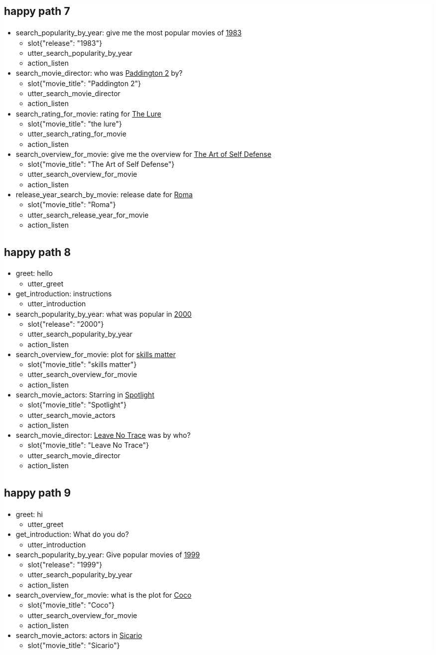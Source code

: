 
## happy path 7
* search_popularity_by_year: give me the most popular movies of [1983](release)
    - slot{"release": "1983"}
    - utter_search_popularity_by_year
    - action_listen   <!-- predicted: action_search_popularity_by_year -->
* search_movie_director: who was [Paddington 2](movie_title) by?
    - slot{"movie_title": "Paddington 2"}
    - utter_search_movie_director   <!-- predicted: action_listen -->
    - action_listen   <!-- predicted: action_search_movie_director -->
* search_rating_for_movie: rating for [The Lure](movie_title)   
    - slot{"movie_title": "the lure"}
    - utter_search_rating_for_movie   <!-- predicted: action_listen -->
    - action_listen   <!-- predicted: action_search_rating_for_movie -->
* search_overview_for_movie: give me the overview for [The Art of Self Defense](movie_title)
    - slot{"movie_title": "The Art of Self Defense"}
    - utter_search_overview_for_movie
    - action_listen   <!-- predicted: action_search_overview_for_movie -->
* release_year_search_by_movie: release date for [Roma](movie_title)
    - slot{"movie_title": "Roma"}
    - utter_search_release_year_for_movie   <!-- predicted: action_listen -->
    - action_listen   <!-- predicted: action_search_release_year_for_movie -->


## happy path 8
* greet: hello
    - utter_greet
* get_introduction: instructions
    - utter_introduction
* search_popularity_by_year: what was popular in [2000](release)
    - slot{"release": "2000"}
    - utter_search_popularity_by_year
    - action_listen   <!-- predicted: action_search_popularity_by_year -->
* search_overview_for_movie: plot for [skills matter](movie_title)
    - slot{"movie_title": "skills matter"}
    - utter_search_overview_for_movie
    - action_listen   <!-- predicted: action_search_overview_for_movie -->
* search_movie_actors: Starring in [Spotlight](movie_title)
    - slot{"movie_title": "Spotlight"}
    - utter_search_movie_actors   <!-- predicted: action_listen -->
    - action_listen   <!-- predicted: action_search_movie_actors -->
* search_movie_director: [Leave No Trace](movie_title) was by who?
    - slot{"movie_title": "Leave No Trace"}
    - utter_search_movie_director   <!-- predicted: action_listen -->
    - action_listen   <!-- predicted: action_search_movie_director -->


## happy path 9
* greet: hi
    - utter_greet
* get_introduction: What do you do?
    - utter_introduction
* search_popularity_by_year: Give popular movies of [1999](release)
    - slot{"release": "1999"}
    - utter_search_popularity_by_year
    - action_listen   <!-- predicted: action_search_popularity_by_year -->
* search_overview_for_movie: what is the plot for [Coco](movie_title)
    - slot{"movie_title": "Coco"}
    - utter_search_overview_for_movie
    - action_listen   <!-- predicted: action_search_overview_for_movie -->
* search_movie_actors: actors in [Sicario](movie_title)
    - slot{"movie_title": "Sicario"}